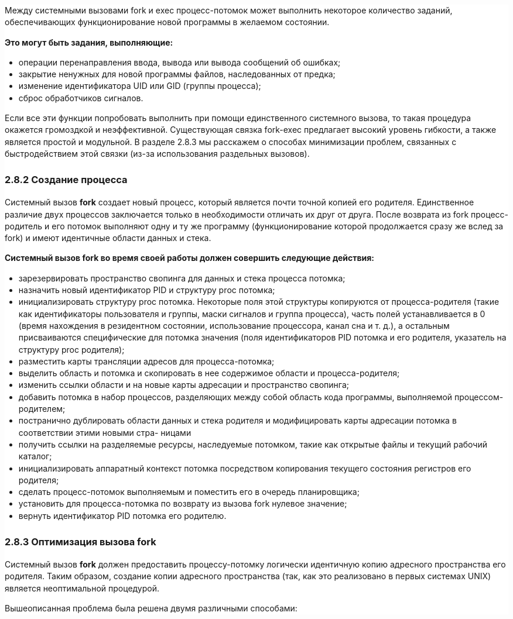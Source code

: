 Между системными вызовами fork и ехес процесс-потомок может выполнить некоторое количество заданий, обеспечивающих функционирование новой программы в желаемом состоянии. 

**Это могут быть задания, выполняющие:**

+ операции перенаправления ввода, вывода или вывода сообщений об ошибках;
+ закрытие ненужных для новой программы файлов, наследованных от предка;
+ изменение идентификатора UID или GID (группы процесса);
+ сброс обработчиков сигналов.
  
Если все эти функции попробовать выполнить при помощи единственного системного вызова, то такая процедура окажется громоздкой и неэффективной. Существующая связка fork-exec предлагает высокий уровень гибкости, а также является простой и модульной. В разделе 2.8.3 мы расскажем о способах минимизации проблем, связанных с быстродействием этой связки (из-за использования раздельных вызовов).

### 2.8.2 Создание процесса

Системный вызов **fork** создает новый процесс, который является почти точной копией его родителя. Единственное различие двух процессов заключается только в необходимости отличать их друг от друга. После возврата из fork процесс-родитель и его потомок выполняют одну и ту же программу (функционирование которой продолжается сразу же вслед за fork) и имеют идентичные области данных и стека. 

**Системный вызов fork во время своей работы должен совершить следующие действия:**

+ зарезервировать пространство свопинга для данных и стека процесса потомка;
+ назначить новый идентификатор PID и структуру рrос потомка;
+ инициализировать структуру рroc потомка. Некоторые поля этой структуры копируются от процесса-родителя (такие как идентификаторы пользователя и группы, маски сигналов и группа процесса), часть полей устанавливается в 0 (время нахождения в резидентном состоянии, использование процессора, канал сна и т. д.), а остальным присваиваются специфические для потомка значения (поля идентификаторов PID потомка и его родителя, указатель на структуру рroc родителя);
+ разместить карты трансляции адресов для процесса-потомка;
+ выделить область и потомка и скопировать в нее содержимое области и процесса-родителя;
+ изменить ссылки области и на новые карты адресации и пространство свопинга;
+ добавить потомка в набор процессов, разделяющих между собой область кода программы, выполняемой процессом-родителем;
+ постранично дублировать области данных и стека родителя и модифицировать карты адресации потомка в соответствии этими новыми стра-
ницами
+ получить ссылки на разделяемые ресурсы, наследуемые потомком, такие как открытые файлы и текущий рабочий каталог;
+ инициализировать аппаратный контекст потомка посредством копирования текущего состояния регистров его родителя;
+ сделать процесс-потомок выполняемым и поместить его в очередь планировщика;
+ установить для процесса-потомка по возврату из вызова fork нулевое значение;
+ вернуть идентификатор PID потомка его родителю.

### 2.8.3 Оптимизация вызова fork

Системный вызов **fork** должен предоставить процессу-потомку логически идентичную копию адресного пространства его родителя. Таким образом, создание копии адресного пространства (так, как это реализовано в первых системах UNIX) является неоптимальной процедурой. 

Вышеописанная проблема была решена двумя различными способами:
